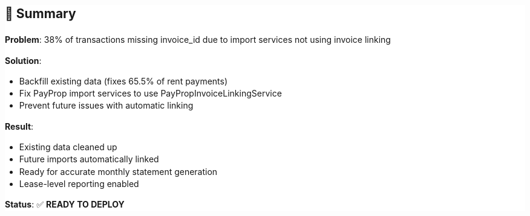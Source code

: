 ## 🎉 Summary

**Problem**: 38% of transactions missing invoice_id due to import services not using invoice linking

**Solution**:
- Backfill existing data (fixes 65.5% of rent payments)
- Fix PayProp import services to use PayPropInvoiceLinkingService
- Prevent future issues with automatic linking

**Result**:
- Existing data cleaned up
- Future imports automatically linked
- Ready for accurate monthly statement generation
- Lease-level reporting enabled

**Status**: ✅ **READY TO DEPLOY**
